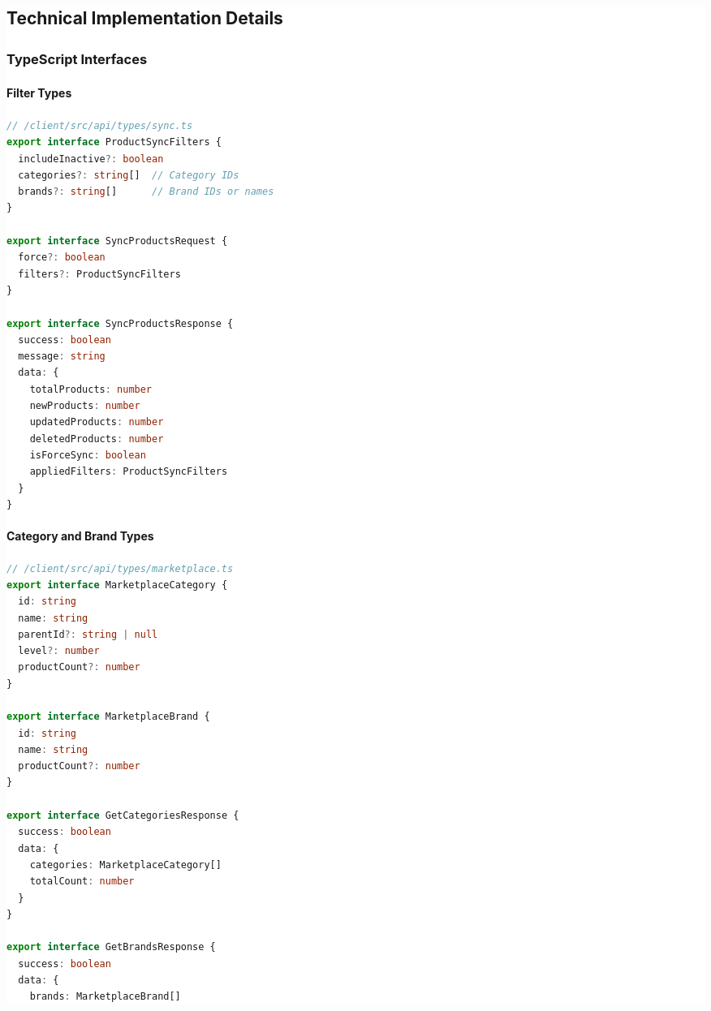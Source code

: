 
## Technical Implementation Details

### TypeScript Interfaces

#### Filter Types

```typescript
// /client/src/api/types/sync.ts
export interface ProductSyncFilters {
  includeInactive?: boolean
  categories?: string[]  // Category IDs
  brands?: string[]      // Brand IDs or names
}

export interface SyncProductsRequest {
  force?: boolean
  filters?: ProductSyncFilters
}

export interface SyncProductsResponse {
  success: boolean
  message: string
  data: {
    totalProducts: number
    newProducts: number
    updatedProducts: number
    deletedProducts: number
    isForceSync: boolean
    appliedFilters: ProductSyncFilters
  }
}
```

#### Category and Brand Types

```typescript
// /client/src/api/types/marketplace.ts
export interface MarketplaceCategory {
  id: string
  name: string
  parentId?: string | null
  level?: number
  productCount?: number
}

export interface MarketplaceBrand {
  id: string
  name: string
  productCount?: number
}

export interface GetCategoriesResponse {
  success: boolean
  data: {
    categories: MarketplaceCategory[]
    totalCount: number
  }
}

export interface GetBrandsResponse {
  success: boolean
  data: {
    brands: MarketplaceBrand[]
```